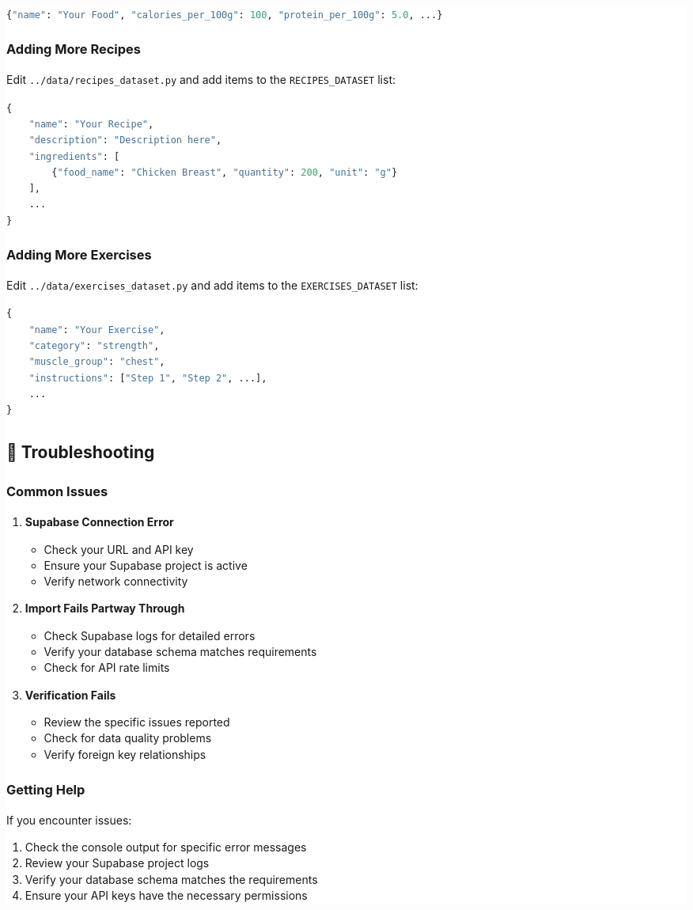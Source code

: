 ```python
{"name": "Your Food", "calories_per_100g": 100, "protein_per_100g": 5.0, ...}
```

### Adding More Recipes
Edit `../data/recipes_dataset.py` and add items to the `RECIPES_DATASET` list:

```python
{
    "name": "Your Recipe",
    "description": "Description here",
    "ingredients": [
        {"food_name": "Chicken Breast", "quantity": 200, "unit": "g"}
    ],
    ...
}
```

### Adding More Exercises
Edit `../data/exercises_dataset.py` and add items to the `EXERCISES_DATASET` list:

```python
{
    "name": "Your Exercise",
    "category": "strength",
    "muscle_group": "chest",
    "instructions": ["Step 1", "Step 2", ...],
    ...
}
```

## 🚨 Troubleshooting

### Common Issues

1. **Supabase Connection Error**
   - Check your URL and API key
   - Ensure your Supabase project is active
   - Verify network connectivity

2. **Import Fails Partway Through**
   - Check Supabase logs for detailed errors
   - Verify your database schema matches requirements
   - Check for API rate limits

3. **Verification Fails**
   - Review the specific issues reported
   - Check for data quality problems
   - Verify foreign key relationships

### Getting Help

If you encounter issues:
1. Check the console output for specific error messages
2. Review your Supabase project logs
3. Verify your database schema matches the requirements
4. Ensure your API keys have the necessary permissions
